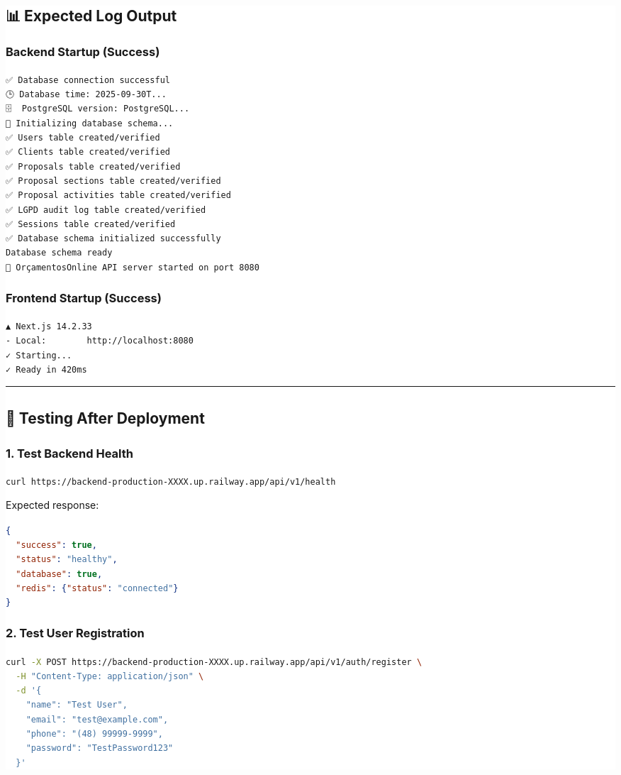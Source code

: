 
## 📊 Expected Log Output

### Backend Startup (Success)
```
✅ Database connection successful
🕒 Database time: 2025-09-30T...
🗄️  PostgreSQL version: PostgreSQL...
🔧 Initializing database schema...
✅ Users table created/verified
✅ Clients table created/verified
✅ Proposals table created/verified
✅ Proposal sections table created/verified
✅ Proposal activities table created/verified
✅ LGPD audit log table created/verified
✅ Sessions table created/verified
✅ Database schema initialized successfully
Database schema ready
🚀 OrçamentosOnline API server started on port 8080
```

### Frontend Startup (Success)
```
▲ Next.js 14.2.33
- Local:        http://localhost:8080
✓ Starting...
✓ Ready in 420ms
```

---

## 🧪 Testing After Deployment

### 1. Test Backend Health
```bash
curl https://backend-production-XXXX.up.railway.app/api/v1/health
```

Expected response:
```json
{
  "success": true,
  "status": "healthy",
  "database": true,
  "redis": {"status": "connected"}
}
```

### 2. Test User Registration
```bash
curl -X POST https://backend-production-XXXX.up.railway.app/api/v1/auth/register \
  -H "Content-Type: application/json" \
  -d '{
    "name": "Test User",
    "email": "test@example.com",
    "phone": "(48) 99999-9999",
    "password": "TestPassword123"
  }'
```
